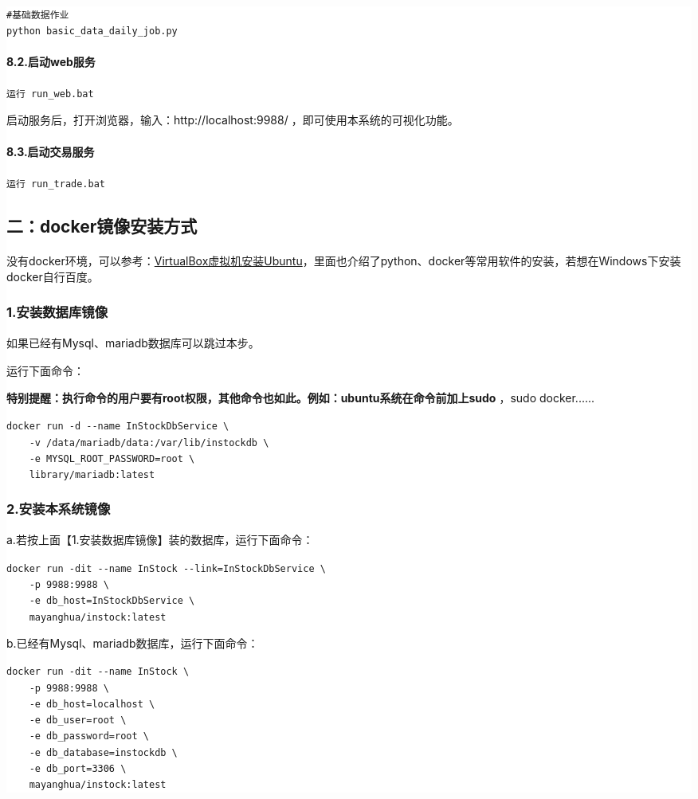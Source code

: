 ```
#基础数据作业 
python basic_data_daily_job.py
```
#### 8.2.启动web服务

```
运行 run_web.bat
```
启动服务后，打开浏览器，输入：http://localhost:9988/ ，即可使用本系统的可视化功能。

#### 8.3.启动交易服务

```
运行 run_trade.bat
```

## 二：docker镜像安装方式

没有docker环境，可以参考：[VirtualBox虚拟机安装Ubuntu](https://www.ljjyy.com/archives/2019/10/100590.html)，里面也介绍了python、docker等常用软件的安装，若想在Windows下安装docker自行百度。

### 1.安装数据库镜像

如果已经有Mysql、mariadb数据库可以跳过本步。

运行下面命令：

**特别提醒：执行命令的用户要有root权限，其他命令也如此。例如：ubuntu系统在命令前加上sudo** ，sudo docker......

```
docker run -d --name InStockDbService \
    -v /data/mariadb/data:/var/lib/instockdb \
    -e MYSQL_ROOT_PASSWORD=root \
    library/mariadb:latest
```

### 2.安装本系统镜像

a.若按上面【1.安装数据库镜像】装的数据库，运行下面命令：

```
docker run -dit --name InStock --link=InStockDbService \
    -p 9988:9988 \
    -e db_host=InStockDbService \
    mayanghua/instock:latest
```

b.已经有Mysql、mariadb数据库，运行下面命令：

```
docker run -dit --name InStock \
    -p 9988:9988 \
    -e db_host=localhost \
    -e db_user=root \
    -e db_password=root \
    -e db_database=instockdb \
    -e db_port=3306 \
    mayanghua/instock:latest
```
